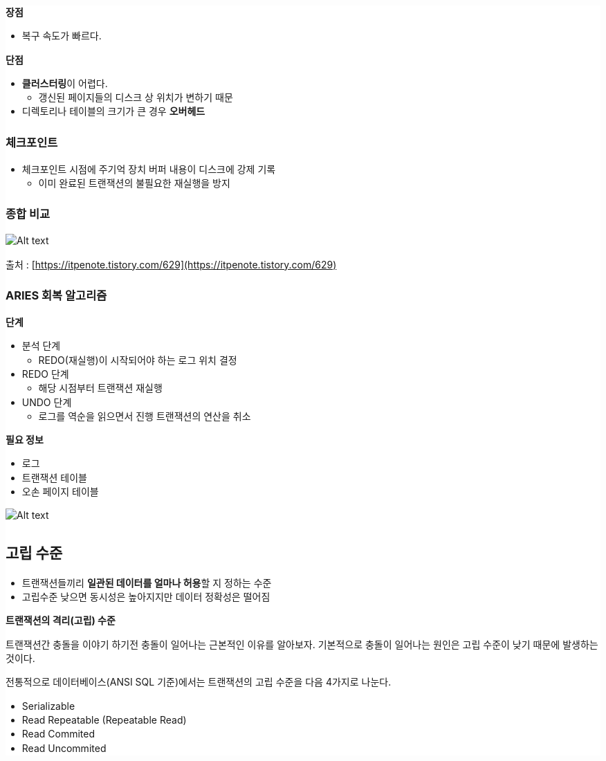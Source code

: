 **장점**

- 복구 속도가 빠르다.

**단점**

- **클러스터링**이 어렵다.
    - 갱신된 페이지들의 디스크 상 위치가 변하기 때문
- 디렉토리나 테이블의 크기가 큰 경우 **오버헤드**

### 체크포인트

- 체크포인트 시점에 주기억 장치 버퍼 내용이 디스크에 강제 기록
    - 이미 완료된 트랜잭션의 불필요한 재실행을 방지

### 종합 비교

![Alt text](https://user-images.githubusercontent.com/84346055/248884018-0d5123f2-8581-438e-8760-db2bbb04c7ea.png)

출처 : [https://itpenote.tistory.com/629](https://itpenote.tistory.com/629)

### **ARIES 회복 알고리즘**

**단계**

- 분석 단계
    - REDO(재실행)이 시작되어야 하는 로그 위치 결정
- REDO 단계
    - 해당 시점부터 트랜잭션 재실행
- UNDO 단계
    - 로그를 역순을 읽으면서 진행 트랜잭션의 연산을 취소

**필요 정보**

- 로그
- 트랜잭션 테이블
- 오손 페이지 테이블

![Alt text](https://user-images.githubusercontent.com/84346055/248884034-0643593e-2c0f-47d2-aac2-f4c85d474186.png)

## 고립 수준

- 트랜잭션들끼리 **일관된 데이터를 얼마나 허용**할 지 정하는 수준
- 고립수준 낮으면 동시성은 높아지지만 데이터 정확성은 떨어짐

**트랜잭션의 격리(고립) 수준**

트랜잭션간 충돌을 이야기 하기전 충돌이 일어나는 근본적인 이유를 알아보자. 기본적으로 충돌이 일어나는 원인은 고립 수준이 낮기 때문에 발생하는 것이다.

전통적으로 데이터베이스(ANSI SQL 기준)에서는 트랜잭션의 고립 수준을 다음 4가지로 나눈다.

- Serializable
- Read Repeatable (Repeatable Read)
- Read Commited
- Read Uncommited
